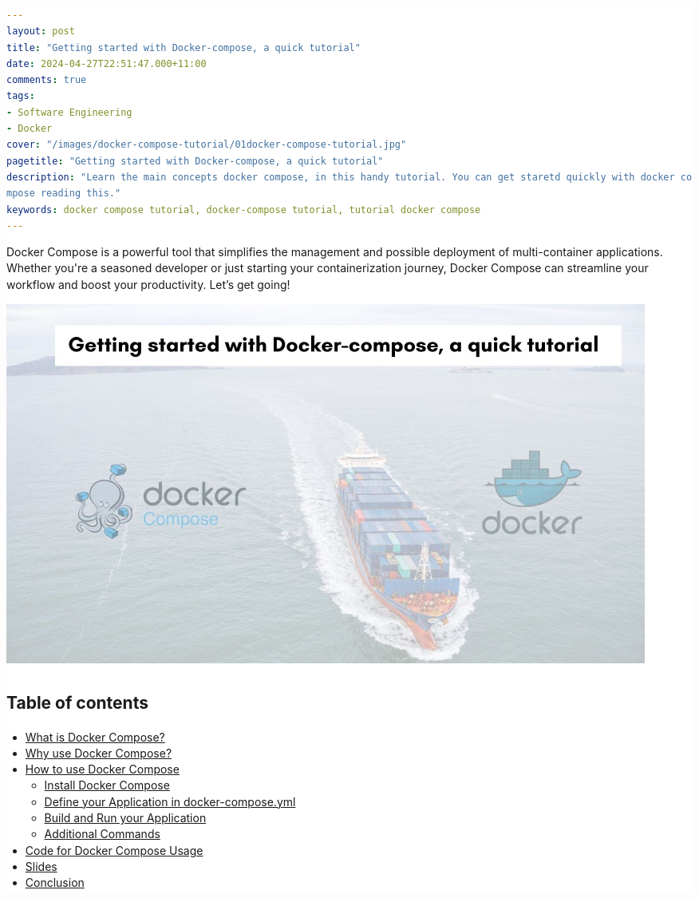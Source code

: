 ```yaml
---
layout: post
title: "Getting started with Docker-compose, a quick tutorial"
date: 2024-04-27T22:51:47.000+11:00
comments: true
tags:
- Software Engineering
- Docker
cover: "/images/docker-compose-tutorial/01docker-compose-tutorial.jpg"
pagetitle: "Getting started with Docker-compose, a quick tutorial"
description: "Learn the main concepts docker compose, in this handy tutorial. You can get staretd quickly with docker compose reading this."
keywords: docker compose tutorial, docker-compose tutorial, tutorial docker compose
---
```

Docker Compose is a powerful tool that simplifies the management and possible deployment of multi-container applications. Whether you're a seasoned developer or just starting your containerization journey, Docker Compose can streamline your workflow and boost your productivity. Let’s get going!



<img class="center" src="/images/docker-compose-tutorial/01docker-compose-tutorial.jpg" title="Docker for beginners: a guide to understanding the concepts" alt="Docker for beginners: a guide to understanding the concepts">

## Table of contents

* [What is Docker Compose?](#what-is-docker-compose)
* [Why use Docker Compose?](#why-use-docker-compose)
* [How to use Docker Compose](#how-to-use-docker-compose)
    * [Install Docker Compose](#install-docker-compose)
    * [Define your Application in docker-compose.yml](#define-your-application-in-docker-composeyml)
    * [Build and Run your Application](#build-and-run-your-application)
    * [Additional Commands](#additional-commands)
* [Code for Docker Compose Usage](#code-for-docker-compose-usage)
* [Slides](#slides)
* [Conclusion](#conclusion)
